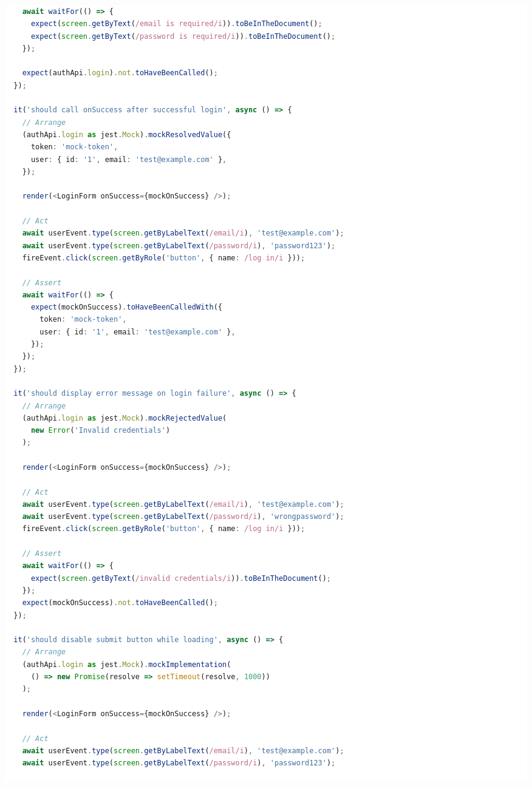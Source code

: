 ```typescript
    await waitFor(() => {
      expect(screen.getByText(/email is required/i)).toBeInTheDocument();
      expect(screen.getByText(/password is required/i)).toBeInTheDocument();
    });

    expect(authApi.login).not.toHaveBeenCalled();
  });

  it('should call onSuccess after successful login', async () => {
    // Arrange
    (authApi.login as jest.Mock).mockResolvedValue({
      token: 'mock-token',
      user: { id: '1', email: 'test@example.com' },
    });

    render(<LoginForm onSuccess={mockOnSuccess} />);

    // Act
    await userEvent.type(screen.getByLabelText(/email/i), 'test@example.com');
    await userEvent.type(screen.getByLabelText(/password/i), 'password123');
    fireEvent.click(screen.getByRole('button', { name: /log in/i }));

    // Assert
    await waitFor(() => {
      expect(mockOnSuccess).toHaveBeenCalledWith({
        token: 'mock-token',
        user: { id: '1', email: 'test@example.com' },
      });
    });
  });

  it('should display error message on login failure', async () => {
    // Arrange
    (authApi.login as jest.Mock).mockRejectedValue(
      new Error('Invalid credentials')
    );

    render(<LoginForm onSuccess={mockOnSuccess} />);

    // Act
    await userEvent.type(screen.getByLabelText(/email/i), 'test@example.com');
    await userEvent.type(screen.getByLabelText(/password/i), 'wrongpassword');
    fireEvent.click(screen.getByRole('button', { name: /log in/i }));

    // Assert
    await waitFor(() => {
      expect(screen.getByText(/invalid credentials/i)).toBeInTheDocument();
    });
    expect(mockOnSuccess).not.toHaveBeenCalled();
  });

  it('should disable submit button while loading', async () => {
    // Arrange
    (authApi.login as jest.Mock).mockImplementation(
      () => new Promise(resolve => setTimeout(resolve, 1000))
    );

    render(<LoginForm onSuccess={mockOnSuccess} />);

    // Act
    await userEvent.type(screen.getByLabelText(/email/i), 'test@example.com');
    await userEvent.type(screen.getByLabelText(/password/i), 'password123');
    
```